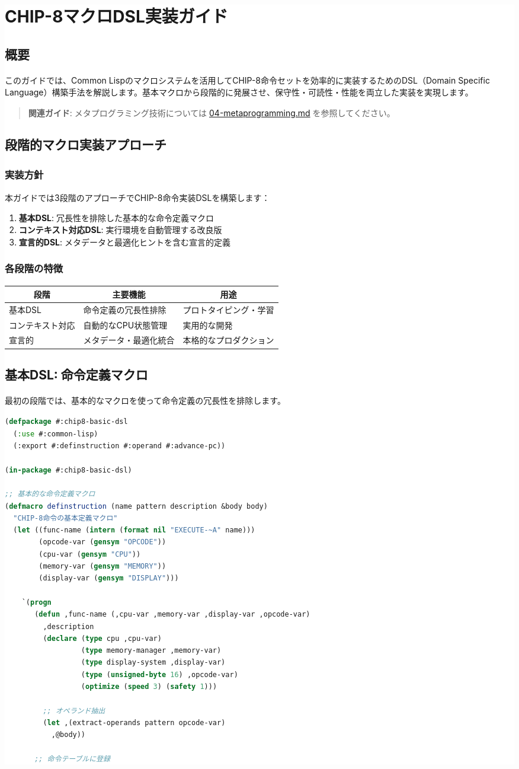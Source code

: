 # CHIP-8マクロDSL実装ガイド

## 概要

このガイドでは、Common Lispのマクロシステムを活用してCHIP-8命令セットを効率的に実装するためのDSL（Domain Specific Language）構築手法を解説します。基本マクロから段階的に発展させ、保守性・可読性・性能を両立した実装を実現します。

> **関連ガイド**: メタプログラミング技術については [04-metaprogramming.md](04-metaprogramming.md) を参照してください。

## 段階的マクロ実装アプローチ

### 実装方針

本ガイドでは3段階のアプローチでCHIP-8命令実装DSLを構築します：

1. **基本DSL**: 冗長性を排除した基本的な命令定義マクロ
2. **コンテキスト対応DSL**: 実行環境を自動管理する改良版
3. **宣言的DSL**: メタデータと最適化ヒントを含む宣言的定義

### 各段階の特徴

| 段階 | 主要機能 | 用途 |
|------|----------|------|
| 基本DSL | 命令定義の冗長性排除 | プロトタイピング・学習 |
| コンテキスト対応 | 自動的なCPU状態管理 | 実用的な開発 |
| 宣言的 | メタデータ・最適化統合 | 本格的なプロダクション |

## 基本DSL: 命令定義マクロ

最初の段階では、基本的なマクロを使って命令定義の冗長性を排除します。

```lisp
(defpackage #:chip8-basic-dsl
  (:use #:common-lisp)
  (:export #:definstruction #:operand #:advance-pc))

(in-package #:chip8-basic-dsl)

;; 基本的な命令定義マクロ
(defmacro definstruction (name pattern description &body body)
  "CHIP-8命令の基本定義マクロ"
  (let ((func-name (intern (format nil "EXECUTE-~A" name)))
        (opcode-var (gensym "OPCODE"))
        (cpu-var (gensym "CPU"))
        (memory-var (gensym "MEMORY"))
        (display-var (gensym "DISPLAY")))

    `(progn
       (defun ,func-name (,cpu-var ,memory-var ,display-var ,opcode-var)
         ,description
         (declare (type cpu ,cpu-var)
                  (type memory-manager ,memory-var)
                  (type display-system ,display-var)
                  (type (unsigned-byte 16) ,opcode-var)
                  (optimize (speed 3) (safety 1)))

         ;; オペランド抽出
         (let ,(extract-operands pattern opcode-var)
           ,@body))

       ;; 命令テーブルに登録
```